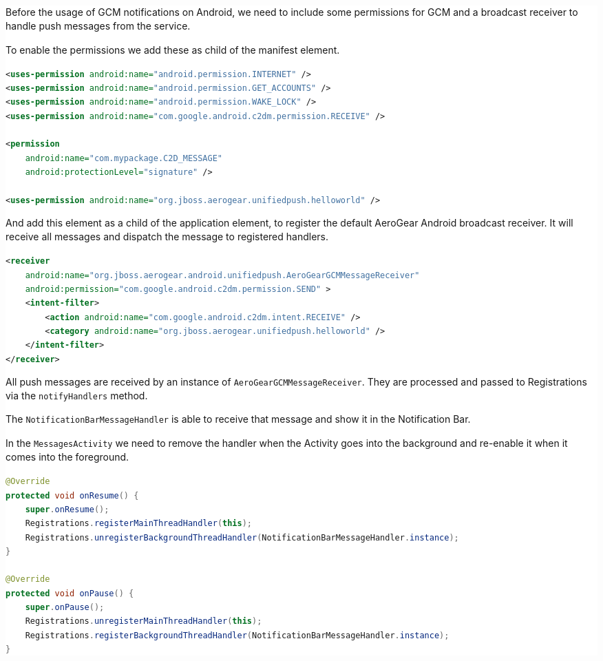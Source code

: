 Before the usage of GCM notifications on Android, we need to include some permissions for GCM and a broadcast receiver to handle push messages from the service.

To enable the permissions we add these as child of the manifest element.

```xml
<uses-permission android:name="android.permission.INTERNET" />
<uses-permission android:name="android.permission.GET_ACCOUNTS" />
<uses-permission android:name="android.permission.WAKE_LOCK" />
<uses-permission android:name="com.google.android.c2dm.permission.RECEIVE" />

<permission
    android:name="com.mypackage.C2D_MESSAGE"
    android:protectionLevel="signature" />

<uses-permission android:name="org.jboss.aerogear.unifiedpush.helloworld" />
```

And add this element as a child of the application element, to register the default AeroGear Android broadcast receiver. It will receive all messages and dispatch the message to registered handlers.

```xml
<receiver
    android:name="org.jboss.aerogear.android.unifiedpush.AeroGearGCMMessageReceiver"
    android:permission="com.google.android.c2dm.permission.SEND" >
    <intent-filter>
        <action android:name="com.google.android.c2dm.intent.RECEIVE" />
        <category android:name="org.jboss.aerogear.unifiedpush.helloworld" />
    </intent-filter>
</receiver>
```

All push messages are received by an instance of ```AeroGearGCMMessageReceiver```. They are processed and passed to Registrations via the ```notifyHandlers``` method.

The ```NotificationBarMessageHandler``` is able to receive that message and show it in the Notification Bar.

In the ```MessagesActivity``` we need to remove the handler when the Activity goes into the background and re-enable it when it comes into the foreground.

```java
@Override
protected void onResume() {
    super.onResume();
    Registrations.registerMainThreadHandler(this);
    Registrations.unregisterBackgroundThreadHandler(NotificationBarMessageHandler.instance);
}

@Override
protected void onPause() {
    super.onPause();
    Registrations.unregisterMainThreadHandler(this);
    Registrations.registerBackgroundThreadHandler(NotificationBarMessageHandler.instance);
}
```

